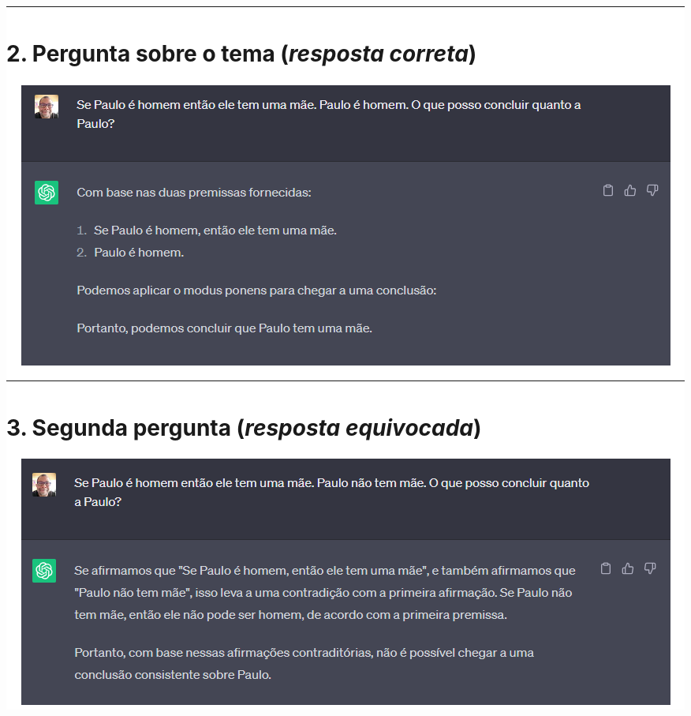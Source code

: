 </center>

---


# 2. Pergunta sobre o tema (_resposta correta_)

<center>

![w:1000](img/gpt01.png)

</center>

---


# 3. Segunda pergunta (_resposta equivocada_)

<center>

![w:2000](img/gpt02.png)
